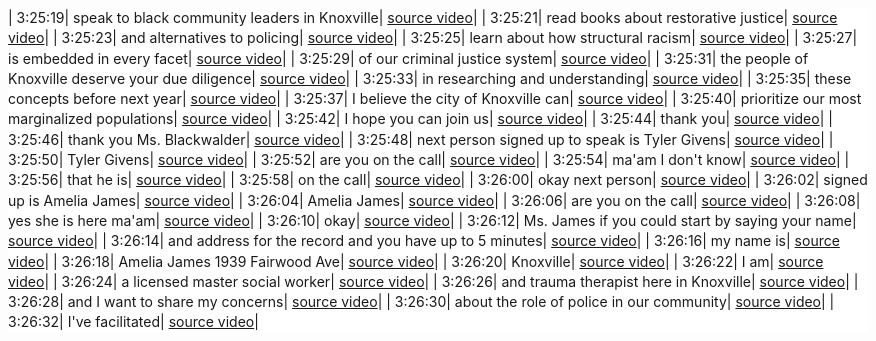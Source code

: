 | 3:25:19| speak to black community leaders in Knoxville| [source video](https://archive.org/details/city-council-r-265-200616?start=12319)|
| 3:25:21| read books about restorative justice| [source video](https://archive.org/details/city-council-r-265-200616?start=12321)|
| 3:25:23| and alternatives to policing| [source video](https://archive.org/details/city-council-r-265-200616?start=12323)|
| 3:25:25| learn about how structural racism| [source video](https://archive.org/details/city-council-r-265-200616?start=12325)|
| 3:25:27| is embedded in every facet| [source video](https://archive.org/details/city-council-r-265-200616?start=12327)|
| 3:25:29| of our criminal justice system| [source video](https://archive.org/details/city-council-r-265-200616?start=12329)|
| 3:25:31| the people of Knoxville deserve your due diligence| [source video](https://archive.org/details/city-council-r-265-200616?start=12331)|
| 3:25:33| in researching and understanding| [source video](https://archive.org/details/city-council-r-265-200616?start=12333)|
| 3:25:35| these concepts before next year| [source video](https://archive.org/details/city-council-r-265-200616?start=12335)|
| 3:25:37| I believe the city of Knoxville can| [source video](https://archive.org/details/city-council-r-265-200616?start=12337)|
| 3:25:40| prioritize our most marginalized populations| [source video](https://archive.org/details/city-council-r-265-200616?start=12340)|
| 3:25:42| I hope you can join us| [source video](https://archive.org/details/city-council-r-265-200616?start=12342)|
| 3:25:44| thank you| [source video](https://archive.org/details/city-council-r-265-200616?start=12344)|
| 3:25:46| thank you Ms. Blackwalder| [source video](https://archive.org/details/city-council-r-265-200616?start=12346)|
| 3:25:48| next person signed up to speak is Tyler Givens| [source video](https://archive.org/details/city-council-r-265-200616?start=12348)|
| 3:25:50| Tyler Givens| [source video](https://archive.org/details/city-council-r-265-200616?start=12350)|
| 3:25:52| are you on the call| [source video](https://archive.org/details/city-council-r-265-200616?start=12352)|
| 3:25:54| ma'am I don't know| [source video](https://archive.org/details/city-council-r-265-200616?start=12354)|
| 3:25:56| that he is| [source video](https://archive.org/details/city-council-r-265-200616?start=12356)|
| 3:25:58| on the call| [source video](https://archive.org/details/city-council-r-265-200616?start=12358)|
| 3:26:00| okay next person| [source video](https://archive.org/details/city-council-r-265-200616?start=12360)|
| 3:26:02| signed up is Amelia James| [source video](https://archive.org/details/city-council-r-265-200616?start=12362)|
| 3:26:04| Amelia James| [source video](https://archive.org/details/city-council-r-265-200616?start=12364)|
| 3:26:06| are you on the call| [source video](https://archive.org/details/city-council-r-265-200616?start=12366)|
| 3:26:08| yes she is here ma'am| [source video](https://archive.org/details/city-council-r-265-200616?start=12368)|
| 3:26:10| okay| [source video](https://archive.org/details/city-council-r-265-200616?start=12370)|
| 3:26:12| Ms. James if you could start by saying your name| [source video](https://archive.org/details/city-council-r-265-200616?start=12372)|
| 3:26:14| and address for the record and you have up to 5 minutes| [source video](https://archive.org/details/city-council-r-265-200616?start=12374)|
| 3:26:16| my name is| [source video](https://archive.org/details/city-council-r-265-200616?start=12376)|
| 3:26:18| Amelia James 1939 Fairwood Ave| [source video](https://archive.org/details/city-council-r-265-200616?start=12378)|
| 3:26:20| Knoxville| [source video](https://archive.org/details/city-council-r-265-200616?start=12380)|
| 3:26:22| I am| [source video](https://archive.org/details/city-council-r-265-200616?start=12382)|
| 3:26:24| a licensed master social worker| [source video](https://archive.org/details/city-council-r-265-200616?start=12384)|
| 3:26:26| and trauma therapist here in Knoxville| [source video](https://archive.org/details/city-council-r-265-200616?start=12386)|
| 3:26:28| and I want to share my concerns| [source video](https://archive.org/details/city-council-r-265-200616?start=12388)|
| 3:26:30| about the role of police in our community| [source video](https://archive.org/details/city-council-r-265-200616?start=12390)|
| 3:26:32| I've facilitated| [source video](https://archive.org/details/city-council-r-265-200616?start=12392)|